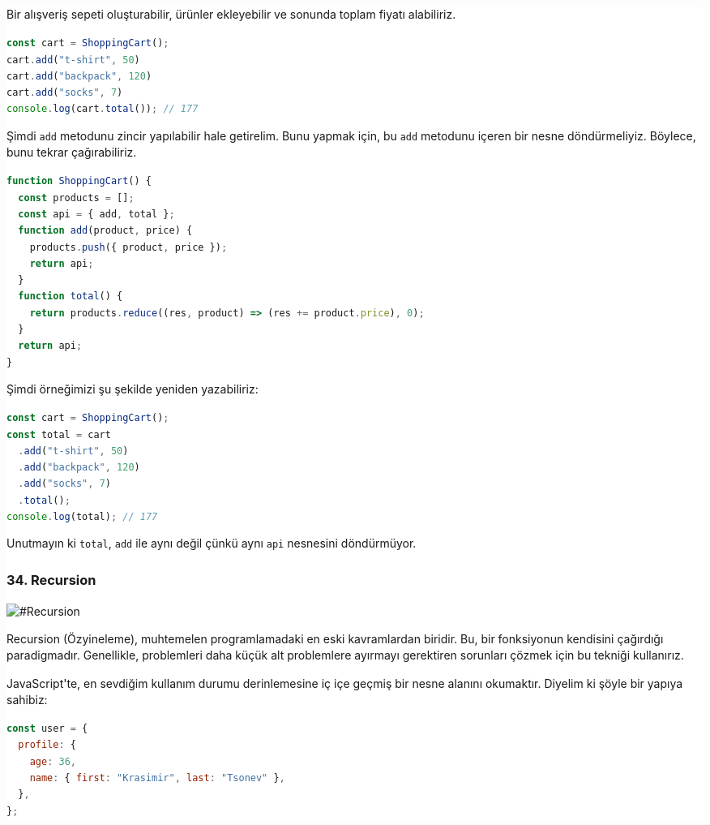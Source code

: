Bir alışveriş sepeti oluşturabilir, ürünler ekleyebilir ve sonunda toplam fiyatı alabiliriz.

```javascript
const cart = ShoppingCart();
cart.add("t-shirt", 50)
cart.add("backpack", 120)
cart.add("socks", 7)
console.log(cart.total()); // 177
```

Şimdi `add` metodunu zincir yapılabilir hale getirelim. Bunu yapmak için, bu `add` metodunu içeren bir nesne döndürmeliyiz. Böylece, bunu tekrar çağırabiliriz.

```javascript
function ShoppingCart() {
  const products = [];
  const api = { add, total };
  function add(product, price) {
    products.push({ product, price });
    return api;
  }
  function total() {
    return products.reduce((res, product) => (res += product.price), 0);
  }
  return api;
}
```

Şimdi örneğimizi şu şekilde yeniden yazabiliriz:

```javascript
const cart = ShoppingCart();
const total = cart
  .add("t-shirt", 50)
  .add("backpack", 120)
  .add("socks", 7)
  .total();
console.log(total); // 177
```

Unutmayın ki `total`, `add` ile aynı değil çünkü aynı `api` nesnesini döndürmüyor.

### 34. Recursion

![#Recursion](https://50tips.dev/tip-assets/34/art.jpg)

Recursion (Özyineleme), muhtemelen programlamadaki en eski kavramlardan biridir. Bu, bir fonksiyonun kendisini çağırdığı paradigmadır. Genellikle, problemleri daha küçük alt problemlere ayırmayı gerektiren sorunları çözmek için bu tekniği kullanırız.

JavaScript'te, en sevdiğim kullanım durumu derinlemesine iç içe geçmiş bir nesne alanını okumaktır. Diyelim ki şöyle bir yapıya sahibiz:

```javascript
const user = {
  profile: {
    age: 36,
    name: { first: "Krasimir", last: "Tsonev" },
  },
};
```
